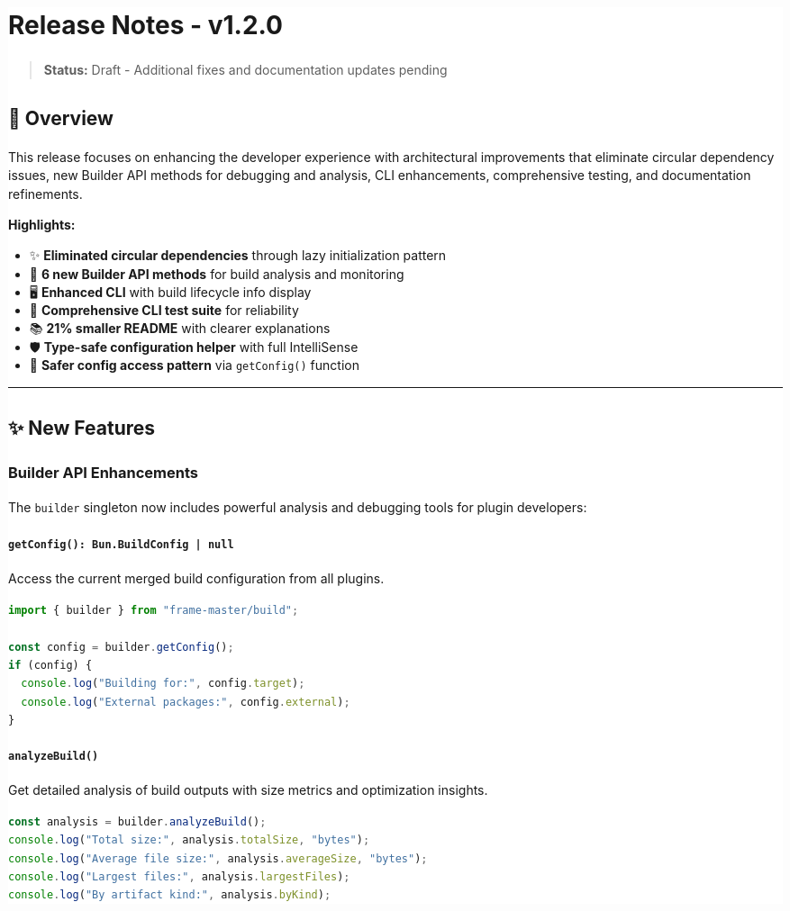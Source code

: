# Release Notes - v1.2.0

> **Status:** Draft - Additional fixes and documentation updates pending

## 🎯 Overview

This release focuses on enhancing the developer experience with architectural improvements that eliminate circular dependency issues, new Builder API methods for debugging and analysis, CLI enhancements, comprehensive testing, and documentation refinements.

**Highlights:**

- ✨ **Eliminated circular dependencies** through lazy initialization pattern
- 🔧 **6 new Builder API methods** for build analysis and monitoring
- 🖥️ **Enhanced CLI** with build lifecycle info display
- 🧪 **Comprehensive CLI test suite** for reliability
- 📚 **21% smaller README** with clearer explanations
- 🛡️ **Type-safe configuration helper** with full IntelliSense
- 🔄 **Safer config access pattern** via `getConfig()` function

---

## ✨ New Features

### Builder API Enhancements

The `builder` singleton now includes powerful analysis and debugging tools for plugin developers:

#### **`getConfig(): Bun.BuildConfig | null`**

Access the current merged build configuration from all plugins.

```typescript
import { builder } from "frame-master/build";

const config = builder.getConfig();
if (config) {
  console.log("Building for:", config.target);
  console.log("External packages:", config.external);
}
```

#### **`analyzeBuild()`**

Get detailed analysis of build outputs with size metrics and optimization insights.

```typescript
const analysis = builder.analyzeBuild();
console.log("Total size:", analysis.totalSize, "bytes");
console.log("Average file size:", analysis.averageSize, "bytes");
console.log("Largest files:", analysis.largestFiles);
console.log("By artifact kind:", analysis.byKind);
```
